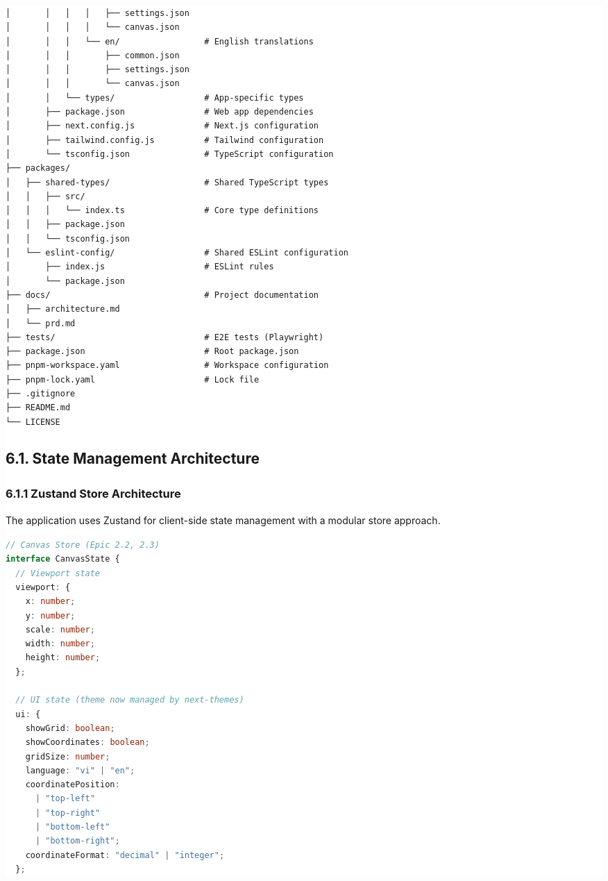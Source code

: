 ```plaintext
│       │   │   │   ├── settings.json
│       │   │   │   └── canvas.json
│       │   │   └── en/                 # English translations
│       │   │       ├── common.json
│       │   │       ├── settings.json
│       │   │       └── canvas.json
│       │   └── types/                  # App-specific types
│       ├── package.json                # Web app dependencies
│       ├── next.config.js              # Next.js configuration
│       ├── tailwind.config.js          # Tailwind configuration
│       └── tsconfig.json               # TypeScript configuration
├── packages/
│   ├── shared-types/                   # Shared TypeScript types
│   │   ├── src/
│   │   │   └── index.ts                # Core type definitions
│   │   ├── package.json
│   │   └── tsconfig.json
│   └── eslint-config/                  # Shared ESLint configuration
│       ├── index.js                    # ESLint rules
│       └── package.json
├── docs/                               # Project documentation
│   ├── architecture.md
│   └── prd.md
├── tests/                              # E2E tests (Playwright)
├── package.json                        # Root package.json
├── pnpm-workspace.yaml                 # Workspace configuration
├── pnpm-lock.yaml                      # Lock file
├── .gitignore
├── README.md
└── LICENSE
```

## 6.1. State Management Architecture

### 6.1.1 Zustand Store Architecture

The application uses Zustand for client-side state management with a modular store approach.

```typescript
// Canvas Store (Epic 2.2, 2.3)
interface CanvasState {
  // Viewport state
  viewport: {
    x: number;
    y: number;
    scale: number;
    width: number;
    height: number;
  };

  // UI state (theme now managed by next-themes)
  ui: {
    showGrid: boolean;
    showCoordinates: boolean;
    gridSize: number;
    language: "vi" | "en";
    coordinatePosition:
      | "top-left"
      | "top-right"
      | "bottom-left"
      | "bottom-right";
    coordinateFormat: "decimal" | "integer";
  };
```